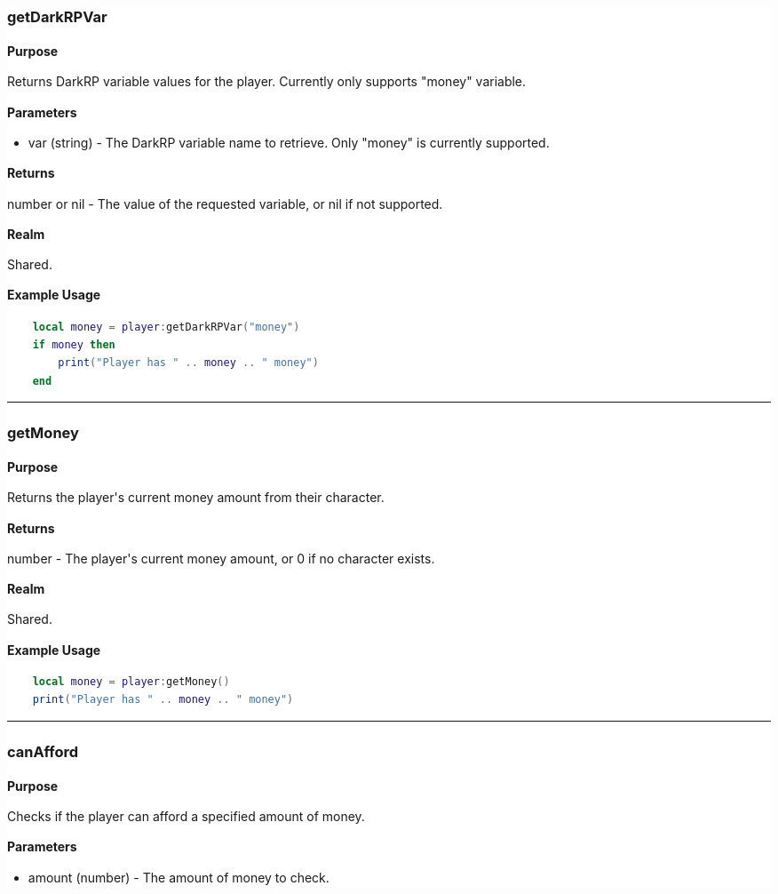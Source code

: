 ### getDarkRPVar

**Purpose**

Returns DarkRP variable values for the player. Currently only supports "money" variable.

**Parameters**

* var (string) - The DarkRP variable name to retrieve. Only "money" is currently supported.

**Returns**

number or nil - The value of the requested variable, or nil if not supported.

**Realm**

Shared.

**Example Usage**

```lua
    local money = player:getDarkRPVar("money")
    if money then
        print("Player has " .. money .. " money")
    end
```

---

### getMoney

**Purpose**

Returns the player's current money amount from their character.

**Returns**

number - The player's current money amount, or 0 if no character exists.

**Realm**

Shared.

**Example Usage**

```lua
    local money = player:getMoney()
    print("Player has " .. money .. " money")
```

---

### canAfford

**Purpose**

Checks if the player can afford a specified amount of money.

**Parameters**

* amount (number) - The amount of money to check.
